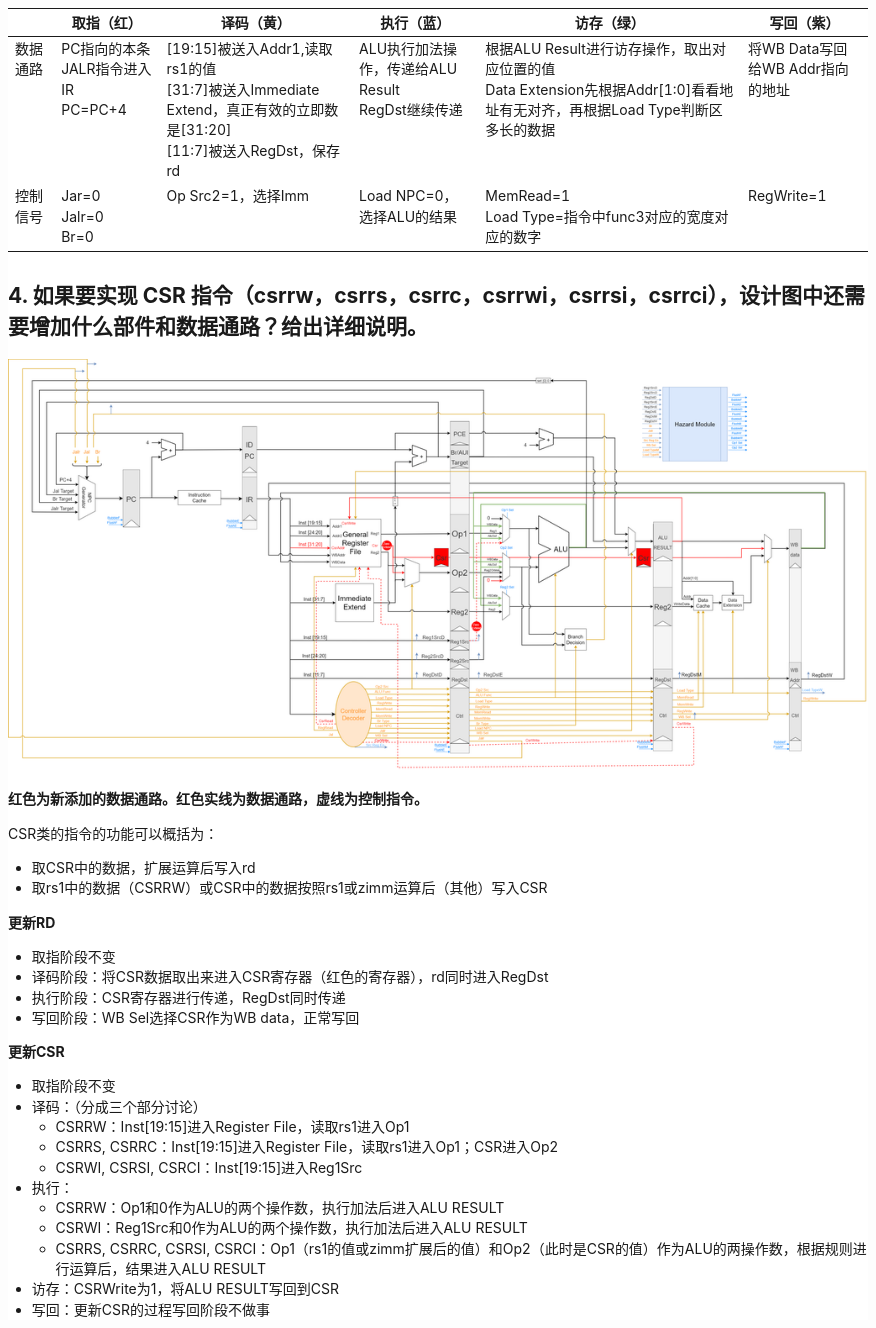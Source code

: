 |          | 取指（红）                              | 译码（黄）                                                   | 执行（蓝）                                            | 访存（绿）                                                   | 写回（紫）                       |
| -------- | --------------------------------------- | ------------------------------------------------------------ | ----------------------------------------------------- | ------------------------------------------------------------ | -------------------------------- |
| 数据通路 | PC指向的本条JALR指令进入IR<br />PC=PC+4 | [19:15]被送入Addr1,读取rs1的值<br />[31:7]被送入Immediate Extend，真正有效的立即数是[31:20]<br />[11:7]被送入RegDst，保存rd | ALU执行加法操作，传递给ALU Result<br />RegDst继续传递 | 根据ALU Result进行访存操作，取出对应位置的值<br />Data Extension先根据Addr[1:0]看看地址有无对齐，再根据Load Type判断区多长的数据 | 将WB Data写回给WB Addr指向的地址 |
| 控制信号 | Jar=0<br />Jalr=0<br />Br=0             | Op Src2=1，选择Imm                                           | Load NPC=0，选择ALU的结果                             | MemRead=1<br />Load Type=指令中func3对应的宽度对应的数字     | RegWrite=1                       |

## 4. 如果要实现 CSR 指令（csrrw，csrrs，csrrc，csrrwi，csrrsi，csrrci），设计图中还需要增加什么部件和数据通路？给出详细说明。  

<img src="img\CSR.png">

**红色为新添加的数据通路。红色实线为数据通路，虚线为控制指令。**

CSR类的指令的功能可以概括为：

* 取CSR中的数据，扩展运算后写入rd
* 取rs1中的数据（CSRRW）或CSR中的数据按照rs1或zimm运算后（其他）写入CSR

**更新RD**

* 取指阶段不变
* 译码阶段：将CSR数据取出来进入CSR寄存器（红色的寄存器），rd同时进入RegDst
* 执行阶段：CSR寄存器进行传递，RegDst同时传递
* 写回阶段：WB Sel选择CSR作为WB data，正常写回

**更新CSR**

* 取指阶段不变
* 译码：（分成三个部分讨论）
  * CSRRW：Inst[19:15]进入Register File，读取rs1进入Op1
  * CSRRS, CSRRC：Inst[19:15]进入Register File，读取rs1进入Op1；CSR进入Op2
  * CSRWI, CSRSI, CSRCI：Inst[19:15]进入Reg1Src
* 执行：
  * CSRRW：Op1和0作为ALU的两个操作数，执行加法后进入ALU RESULT
  * CSRWI：Reg1Src和0作为ALU的两个操作数，执行加法后进入ALU RESULT
  * CSRRS, CSRRC, CSRSI, CSRCI：Op1（rs1的值或zimm扩展后的值）和Op2（此时是CSR的值）作为ALU的两操作数，根据规则进行运算后，结果进入ALU RESULT
* 访存：CSRWrite为1，将ALU RESULT写回到CSR
* 写回：更新CSR的过程写回阶段不做事
